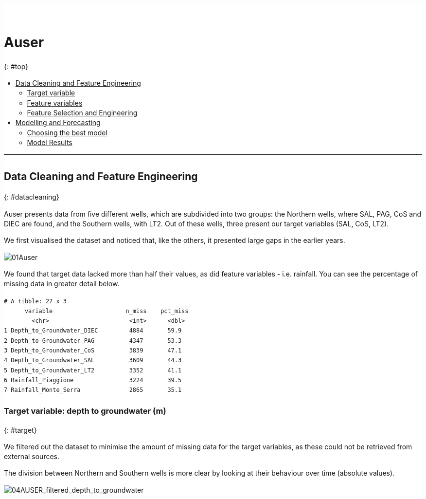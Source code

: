 <br>

# Auser 
{: #top}

* [Data Cleaning and Feature Engineering](#datacleaning)
  * [Target variable](#target)
  * [Feature variables](#features)
  * [Feature Selection and Engineering](#engineering)
* [Modelling and Forecasting](#modelling)
  * [Choosing the best model](#choosing)
  * [Model Results](#results)

------------------------------------------------

## Data Cleaning and Feature Engineering
{: #datacleaning}

Auser presents data from five different wells, which are subdivided into two groups: the Northern wells, where SAL, PAG, CoS and DIEC are found, and the Southern wells, with LT2. Out of these wells, three present our target variables (SAL, CoS, LT2).

We first visualised the dataset and noticed that, like the others, it presented large gaps in the earlier years. 

![01Auser](https://user-images.githubusercontent.com/43357858/109395125-0aff7300-792b-11eb-85a9-acf1752b01d7.jpg)

We found that target data lacked more than half their values, as did feature variables - i.e. rainfall. You can see the percentage of missing data in greater detail below. 

```
# A tibble: 27 x 3
      variable                     n_miss    pct_miss
        <chr>                       <int>      <dbl>
1 Depth_to_Groundwater_DIEC         4884       59.9
2 Depth_to_Groundwater_PAG          4347       53.3
3 Depth_to_Groundwater_CoS          3839       47.1
4 Depth_to_Groundwater_SAL          3609       44.3
5 Depth_to_Groundwater_LT2          3352       41.1
6 Rainfall_Piaggione                3224       39.5
7 Rainfall_Monte_Serra              2865       35.1
```

### Target variable: depth to groundwater (m)
{: #target}

We filtered out the dataset to minimise the amount of missing data for the target variables, as these could not be retrieved from external sources. 

The division between Northern and Southern wells is more clear by looking at their behaviour over time (absolute values).

![04AUSER_filtered_depth_to_groundwater](https://user-images.githubusercontent.com/43357858/109395134-15217180-792b-11eb-8c5c-227b25f78333.jpg)
